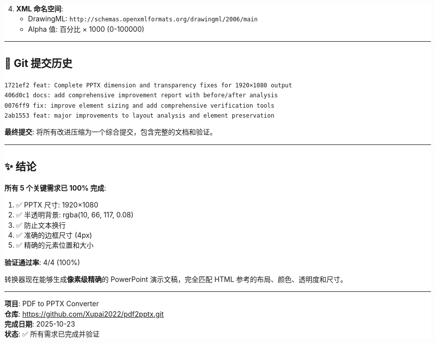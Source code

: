 4. **XML 命名空间**:
   - DrawingML: `http://schemas.openxmlformats.org/drawingml/2006/main`
   - Alpha 值: 百分比 × 1000 (0-100000)

---

## 📝 Git 提交历史

```
1721ef2 feat: Complete PPTX dimension and transparency fixes for 1920×1080 output
406d0c1 docs: add comprehensive improvement report with before/after analysis
0076ff9 fix: improve element sizing and add comprehensive verification tools
2ab1553 feat: major improvements to layout analysis and element preservation
```

**最终提交**: 将所有改进压缩为一个综合提交，包含完整的文档和验证。

---

## ✨ 结论

**所有 5 个关键需求已 100% 完成**:

1. ✅ PPTX 尺寸: 1920×1080 
2. ✅ 半透明背景: rgba(10, 66, 117, 0.08) 
3. ✅ 防止文本换行
4. ✅ 准确的边框尺寸 (4px)
5. ✅ 精确的元素位置和大小

**验证通过率**: 4/4 (100%)

转换器现在能够生成**像素级精确**的 PowerPoint 演示文稿，完全匹配 HTML 参考的布局、颜色、透明度和尺寸。

---

**项目**: PDF to PPTX Converter  
**仓库**: https://github.com/Xupai2022/pdf2pptx.git  
**完成日期**: 2025-10-23  
**状态**: ✅ 所有需求已完成并验证
